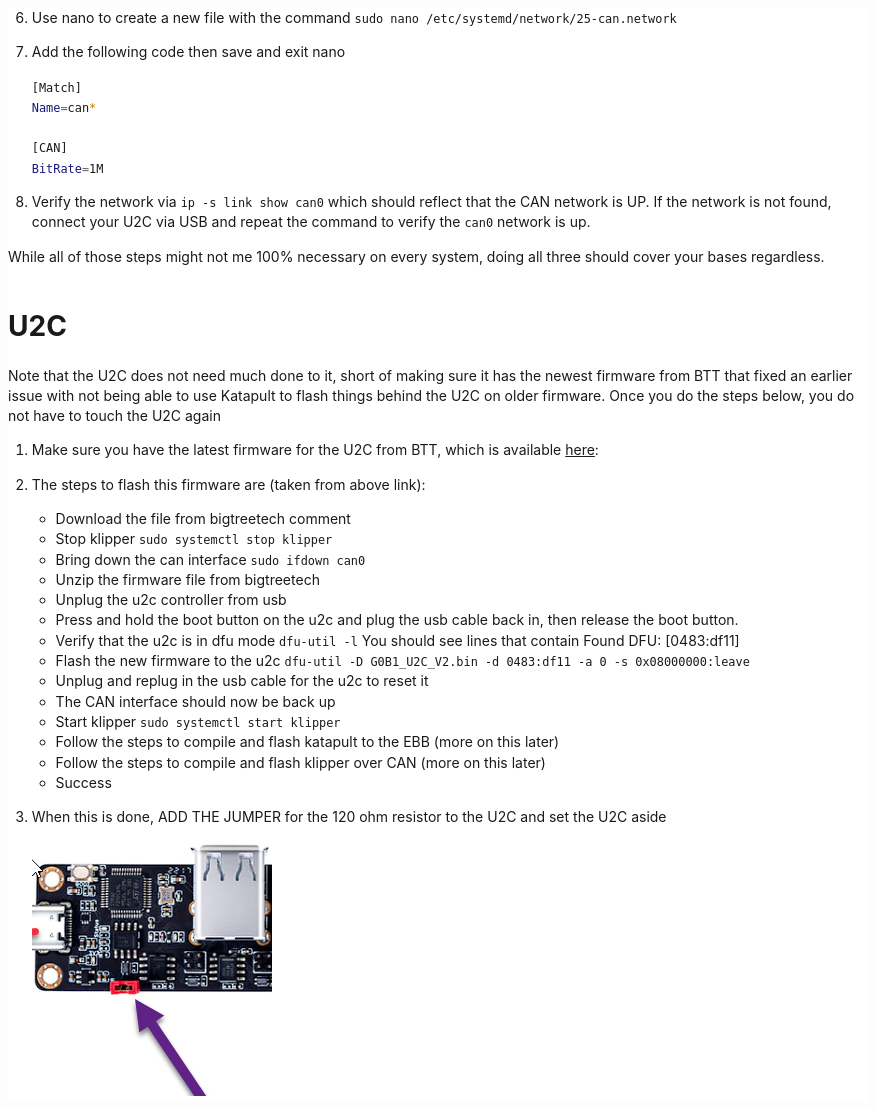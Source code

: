 6. Use nano to create a new file with the command `sudo nano /etc/systemd/network/25-can.network`
7. Add the following code then save and exit nano
    ```bash
    [Match]
    Name=can*
    
    [CAN]
    BitRate=1M
    ```

8. Verify the network via `ip -s link show can0` which should reflect that the CAN network is UP. If the network is not found, connect your U2C via USB and repeat the command to verify the `can0` network is up.

While all of those steps might not me 100% necessary on every system, doing all three should cover your bases regardless.

# U2C

Note that the U2C does not need much done to it, short of making sure it has the newest firmware from BTT that fixed an earlier
issue with not being able to use Katapult to flash things behind the U2C on older firmware. Once you do the steps below, you do not
have to touch the U2C again

1. Make sure you have the latest firmware for the U2C from BTT, which is available [here](https://github.com/Arksine/CanBoot/issues/44#issuecomment-1381555466): 
2. The steps to flash this firmware are (taken from above link):
    - Download the file from bigtreetech comment
    - Stop klipper `sudo systemctl stop klipper`
    - Bring down the can interface `sudo ifdown can0`
    - Unzip the firmware file from bigtreetech
    - Unplug the u2c controller from usb
    - Press and hold the boot button on the u2c and plug the usb cable back in, then release the boot button.
    - Verify that the u2c is in dfu mode `dfu-util -l` You should see lines that contain Found DFU: [0483:df11]
    - Flash the new firmware to the u2c `dfu-util -D G0B1_U2C_V2.bin -d 0483:df11 -a 0 -s 0x08000000:leave`
    - Unplug and replug in the usb cable for the u2c to reset it
    - The CAN interface should now be back up
    - Start klipper `sudo systemctl start klipper`
    - Follow the steps to compile and flash katapult to the EBB (more on this later)
    - Follow the steps to compile and flash klipper over CAN (more on this later)
    - Success
3. When this is done, ADD THE JUMPER for the 120 ohm resistor to the U2C and set the U2C aside
    
    ![image](img/ebb/U2C120.png)
